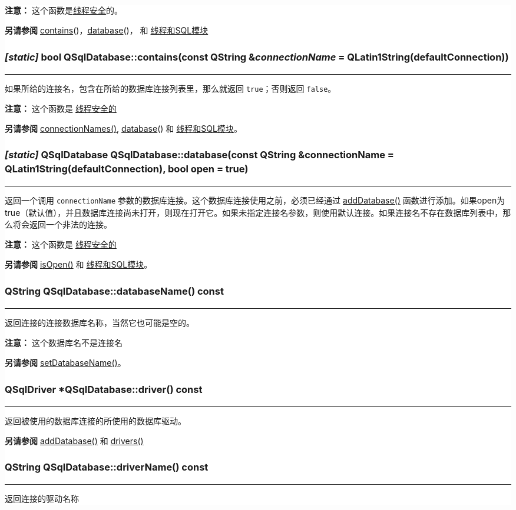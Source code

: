 **注意：** 这个函数是[线程安全](https://doc.qt.io/qt-5/threads-reentrancy.html)的。

**另请参阅** [contains](QSqlDatabase.md#static-bool-qsqldatabasecontainsconst-qstring-connectionname--qlatin1stringdefaultconnection)()，[database](QSqlDatabase.md#static-qsqldatabase-qsqldatabasedatabaseconst-qstring-connectionname--qlatin1stringdefaultconnection-bool-open--true)()， 和 [线程和SQL模块](https://doc.qt.io/qt-5/threads-modules.html#threads-and-the-sql-module)

### *[static]* bool QSqlDatabase::contains(const QString &*connectionName* = QLatin1String(defaultConnection))
------------------------
如果所给的连接名，包含在所给的数据库连接列表里，那么就返回 `true`；否则返回 `false`。

**注意：** 这个函数是 [线程安全的](https://doc.qt.io/qt-5/threads-reentrancy.html)

**另请参阅** [connectionNames()](QSqlDatabase.md#static-qstringlist-qsqldatabaseconnectionnames), [database](QSqlDatabase.md#static-qsqldatabase-qsqldatabasedatabaseconst-qstring-connectionname--qlatin1stringdefaultconnection-bool-open--true)() 和 [线程和SQL模块](https://doc.qt.io/qt-5/threads-modules.html#threads-and-the-sql-module)。

### *[static]* QSqlDatabase QSqlDatabase::database(const QString &connectionName = QLatin1String(defaultConnection), bool open = true)
---------------------
返回一个调用 `connectionName` 参数的数据库连接。这个数据库连接使用之前，必须已经通过 [addDatabase()](QSqlDatabase.md#static-qsqldatabase-qsqldatabaseadddatabaseconst-qstring-type-const-qstring-connectionname--qlatin1stringdefaultconnection) 函数进行添加。如果open为true（默认值），并且数据库连接尚未打开，则现在打开它。如果未指定连接名参数，则使用默认连接。如果连接名不存在数据库列表中，那么将会返回一个非法的连接。

**注意：** 这个函数是 [线程安全的](https://doc.qt.io/qt-5/threads-reentrancy.html)

**另请参阅** [isOpen()](QSqlDatabase.md#bool-qsqldatabaseisopen-const) 和 [线程和SQL模块](https://doc.qt.io/qt-5/threads-modules.html#threads-and-the-sql-module)。

### QString QSqlDatabase::databaseName() const

-----------------------
返回连接的连接数据库名称，当然它也可能是空的。

**注意：** 这个数据库名不是连接名

**另请参阅** [setDatabaseName()](QSqlDatabase.md#void-qsqldatabasesetdatabasenameconst-qstring-name)。

### QSqlDriver *QSqlDatabase::driver() const
-----------------------------
返回被使用的数据库连接的所使用的数据库驱动。

**另请参阅** [addDatabase()](QSqlDatabase.md#static-qsqldatabase-qsqldatabaseadddatabaseconst-qstring-type-const-qstring-connectionname--qlatin1stringdefaultconnection) 和 [drivers()](QSqlDatabase.md#static-qstringlist-qsqldatabasedrivers)

### QString QSqlDatabase::driverName() const
-----------------------------
返回连接的驱动名称
